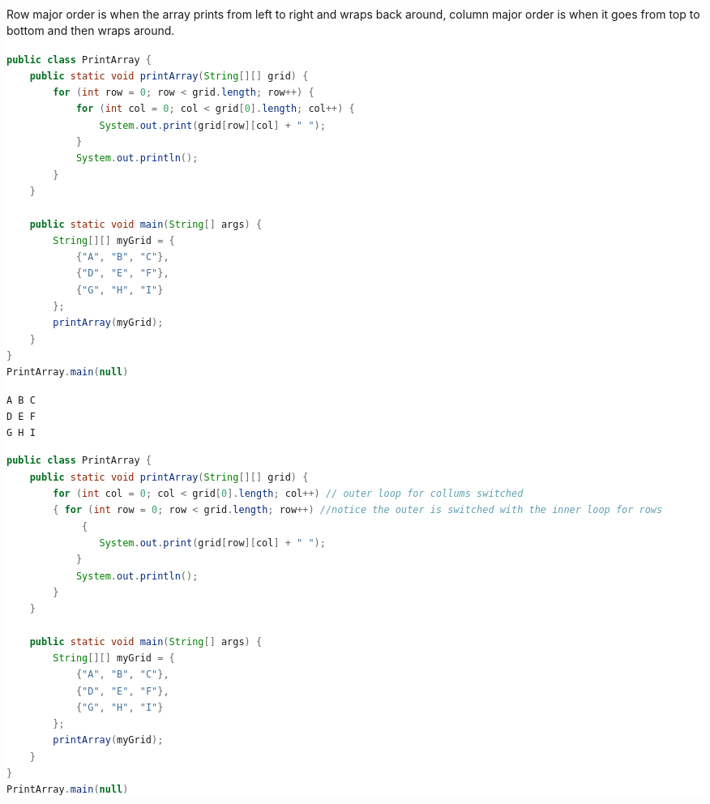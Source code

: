 Row major order is when the array prints from left to right and wraps back around, column major order is when it goes from top to bottom and then wraps around.


```java
public class PrintArray {
    public static void printArray(String[][] grid) {
        for (int row = 0; row < grid.length; row++) {
            for (int col = 0; col < grid[0].length; col++) {
                System.out.print(grid[row][col] + " ");
            }
            System.out.println(); 
        }
    }

    public static void main(String[] args) {
        String[][] myGrid = {
            {"A", "B", "C"},
            {"D", "E", "F"},
            {"G", "H", "I"}
        };
        printArray(myGrid);
    }
}
PrintArray.main(null)
```

    A B C 
    D E F 
    G H I 



```java
public class PrintArray {
    public static void printArray(String[][] grid) {
        for (int col = 0; col < grid[0].length; col++) // outer loop for collums switched
        { for (int row = 0; row < grid.length; row++) //notice the outer is switched with the inner loop for rows
             {
                System.out.print(grid[row][col] + " ");
            }
            System.out.println(); 
        }
    }

    public static void main(String[] args) {
        String[][] myGrid = {
            {"A", "B", "C"},
            {"D", "E", "F"},
            {"G", "H", "I"}
        };
        printArray(myGrid);
    }
}
PrintArray.main(null)
```
